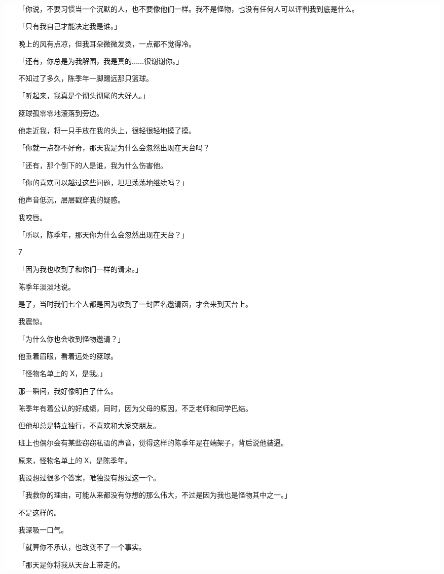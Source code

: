 &emsp;&emsp;「你说，不要习惯当一个沉默的人，也不要像他们一样。我不是怪物，也没有任何人可以评判我到底是什么。  
  
&emsp;&emsp;「只有我自己才能决定我是谁。」  
  
&emsp;&emsp;晚上的风有点凉，但我耳朵微微发烫，一点都不觉得冷。  
  
&emsp;&emsp;「还有，你总是为我解围，我是真的……很谢谢你。」  
  
&emsp;&emsp;不知过了多久，陈季年一脚踢远那只篮球。  
  
&emsp;&emsp;「听起来，我真是个彻头彻尾的大好人。」  
  
&emsp;&emsp;篮球孤零零地滚落到旁边。  
  
&emsp;&emsp;他走近我，将一只手放在我的头上，很轻很轻地摸了摸。  
  
&emsp;&emsp;「你就一点都不好奇，那天我是为什么会忽然出现在天台吗？  
  
&emsp;&emsp;「还有，那个倒下的人是谁，我为什么伤害他。  
  
&emsp;&emsp;「你的喜欢可以越过这些问题，坦坦荡荡地继续吗？」  
  
&emsp;&emsp;他声音低沉，层层戳穿我的疑惑。  
  
&emsp;&emsp;我咬唇。  
  
&emsp;&emsp;「所以，陈季年，那天你为什么会忽然出现在天台？」  
  
&emsp;&emsp;7  
  
&emsp;&emsp;「因为我也收到了和你们一样的请柬。」  
  
&emsp;&emsp;陈季年淡淡地说。  
  
&emsp;&emsp;是了，当时我们七个人都是因为收到了一封匿名邀请函，才会来到天台上。  
  
&emsp;&emsp;我震惊。  
  
&emsp;&emsp;「为什么你也会收到怪物邀请？」  
  
&emsp;&emsp;他垂着眉眼，看着远处的篮球。  
  
&emsp;&emsp;「怪物名单上的 X，是我。」  
  
&emsp;&emsp;那一瞬间，我好像明白了什么。  
  
&emsp;&emsp;陈季年有着公认的好成绩，同时，因为父母的原因，不乏老师和同学巴结。  
  
&emsp;&emsp;但他却总是特立独行，不喜欢和大家交朋友。  
  
&emsp;&emsp;班上也偶尔会有某些窃窃私语的声音，觉得这样的陈季年是在端架子，背后说他装逼。  
  
&emsp;&emsp;原来，怪物名单上的 X，是陈季年。  
  
&emsp;&emsp;我设想过很多个答案，唯独没有想过这一个。  
  
&emsp;&emsp;「我救你的理由，可能从来都没有你想的那么伟大，不过是因为我也是怪物其中之一。」  
  
&emsp;&emsp;不是这样的。  
  
&emsp;&emsp;我深吸一口气。  
  
&emsp;&emsp;「就算你不承认，也改变不了一个事实。  
  
&emsp;&emsp;「那天是你将我从天台上带走的。  
  